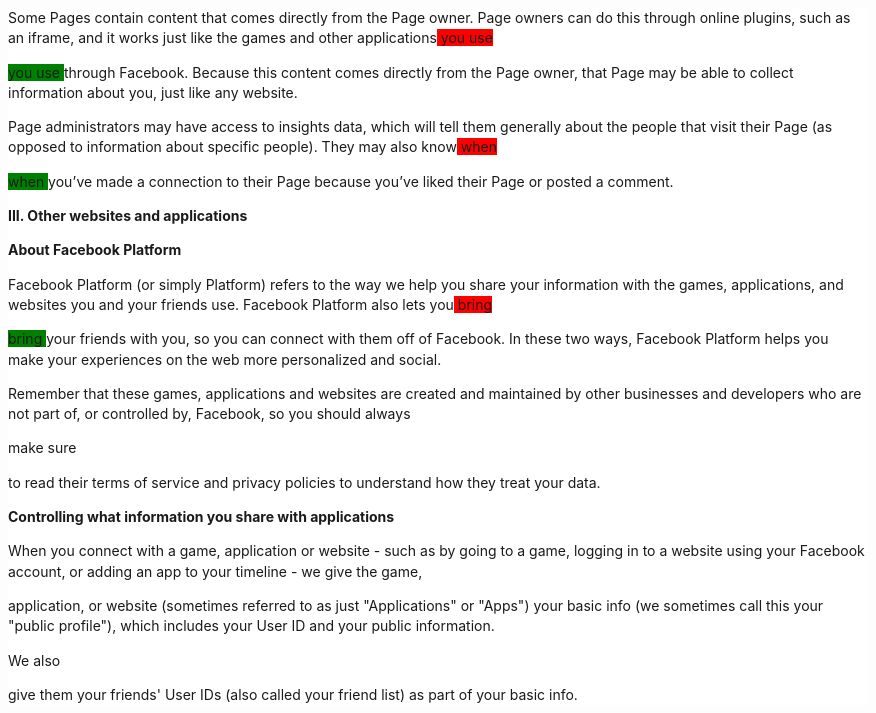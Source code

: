 
Some Pages contain content that comes directly from the Page owner. Page owners can do this through online plugins, such as an iframe, and it works just like the games and other applications<span style="background-color: red;"> you use</span>


<span style="background-color: green;">you use </span>through Facebook. Because this content comes directly from the Page owner, that Page may be able to collect information about you, just like any website.


 Page administrators may have access to insights data, which will tell them generally about the people that visit their Page (as opposed to information about specific people). They may also know<span style="background-color: red;"> when</span>


<span style="background-color: green;">when </span>you’ve made a connection to their Page because you’ve liked their Page or posted a comment. 


**III. Other websites and applications**


**About Facebook Platform**


Facebook Platform (or simply Platform) refers to the way we help you share your information with the games, applications, and websites you and your friends use. Facebook Platform also lets you<span style="background-color: red;"> bring</span>


<span style="background-color: green;">bring </span>your friends with you, so you can connect with them off of Facebook. In these two ways, Facebook Platform helps you make your experiences on the web more personalized and social.


Remember that these games, applications and websites are created and maintained by other businesses and developers who are not part of, or controlled by, Facebook, so you should always<span style="background-color: red;"> </span><span style="background-color: green;">


</span>make sure<span style="background-color: green;"> </span><span style="background-color: red;">


</span>to read their terms of service and privacy policies to understand how they treat your data.


**Controlling what information you share with applications**


When you connect with a game, application or website - such as by going to a game, logging in to a website using your Facebook account, or adding an app to your timeline - we give the game,


application, or website (sometimes referred to as just "Applications" or "Apps") your basic info (we sometimes call this your "public profile"), which includes your User ID and your public information.<span style="background-color: red;"> </span><span style="background-color: green;">


</span>We also<span style="background-color: green;"> </span><span style="background-color: red;">


</span>give them your friends' User IDs (also called your friend list) as part of your basic info.
